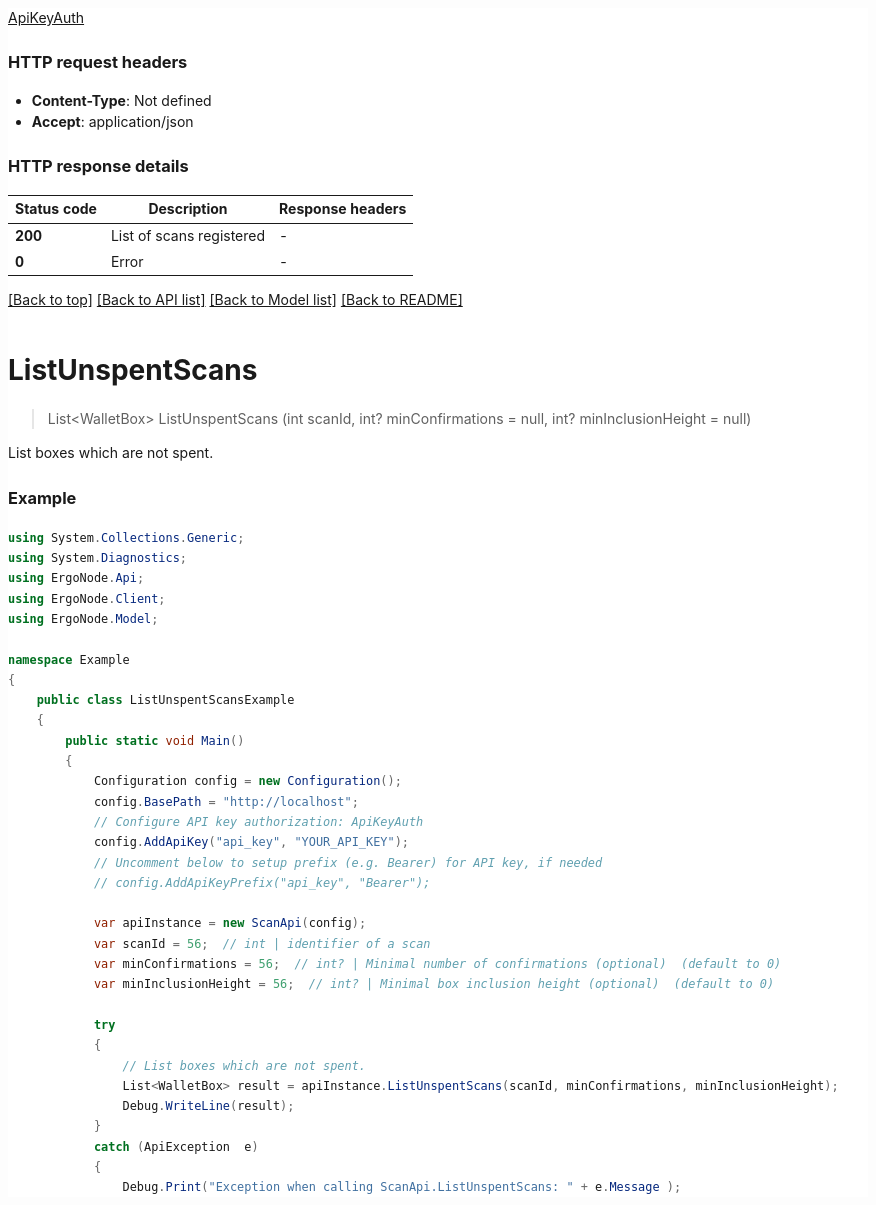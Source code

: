 [ApiKeyAuth](../README.md#ApiKeyAuth)

### HTTP request headers

 - **Content-Type**: Not defined
 - **Accept**: application/json


### HTTP response details
| Status code | Description | Response headers |
|-------------|-------------|------------------|
| **200** | List of scans registered |  -  |
| **0** | Error |  -  |

[[Back to top]](#) [[Back to API list]](../README.md#documentation-for-api-endpoints) [[Back to Model list]](../README.md#documentation-for-models) [[Back to README]](../README.md)

<a name="listunspentscans"></a>
# **ListUnspentScans**
> List&lt;WalletBox&gt; ListUnspentScans (int scanId, int? minConfirmations = null, int? minInclusionHeight = null)

List boxes which are not spent.

### Example
```csharp
using System.Collections.Generic;
using System.Diagnostics;
using ErgoNode.Api;
using ErgoNode.Client;
using ErgoNode.Model;

namespace Example
{
    public class ListUnspentScansExample
    {
        public static void Main()
        {
            Configuration config = new Configuration();
            config.BasePath = "http://localhost";
            // Configure API key authorization: ApiKeyAuth
            config.AddApiKey("api_key", "YOUR_API_KEY");
            // Uncomment below to setup prefix (e.g. Bearer) for API key, if needed
            // config.AddApiKeyPrefix("api_key", "Bearer");

            var apiInstance = new ScanApi(config);
            var scanId = 56;  // int | identifier of a scan
            var minConfirmations = 56;  // int? | Minimal number of confirmations (optional)  (default to 0)
            var minInclusionHeight = 56;  // int? | Minimal box inclusion height (optional)  (default to 0)

            try
            {
                // List boxes which are not spent.
                List<WalletBox> result = apiInstance.ListUnspentScans(scanId, minConfirmations, minInclusionHeight);
                Debug.WriteLine(result);
            }
            catch (ApiException  e)
            {
                Debug.Print("Exception when calling ScanApi.ListUnspentScans: " + e.Message );
```